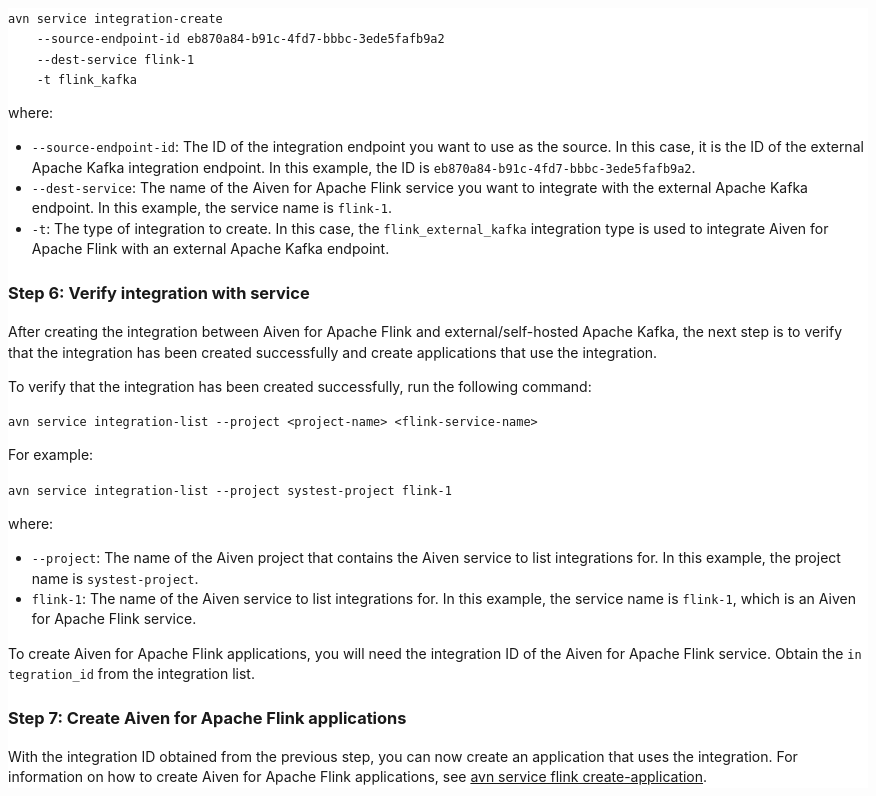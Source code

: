 ```
avn service integration-create
    --source-endpoint-id eb870a84-b91c-4fd7-bbbc-3ede5fafb9a2
    --dest-service flink-1
    -t flink_kafka
```

where:

-   `--source-endpoint-id`: The ID of the integration endpoint you want
    to use as the source. In this case, it is the ID of the external
    Apache Kafka integration endpoint. In this example, the ID is
    `eb870a84-b91c-4fd7-bbbc-3ede5fafb9a2`.
-   `--dest-service`: The name of the Aiven for Apache Flink service you
    want to integrate with the external Apache Kafka endpoint. In this
    example, the service name is `flink-1`.
-   `-t`: The type of integration to create. In this case, the
    `flink_external_kafka` integration type is used to integrate Aiven
    for Apache Flink with an external Apache Kafka endpoint.

### Step 6: Verify integration with service

After creating the integration between Aiven for Apache Flink and
external/self-hosted Apache Kafka, the next step is to verify that the
integration has been created successfully and create applications that
use the integration.

To verify that the integration has been created successfully, run the
following command:

```
avn service integration-list --project <project-name> <flink-service-name>
```

For example:

```
avn service integration-list --project systest-project flink-1
```

where:

-   `--project`: The name of the Aiven project that contains the Aiven
    service to list integrations for. In this example, the
    project name is `systest-project`.
-   `flink-1`: The name of the Aiven service to list
    integrations for. In this example, the service name is `flink-1`,
    which is an Aiven for Apache Flink service.

To create Aiven for Apache Flink applications, you will need the
integration ID of the Aiven for Apache Flink service. Obtain the
`integration_id` from the integration list.

### Step 7: Create Aiven for Apache Flink applications

With the integration ID obtained from the previous step, you can now
create an application that uses the integration. For information on how
to create Aiven for Apache Flink applications, see
[avn service flink create-application](/docs/tools/cli/service/flink#avn%20service%20flink%20create-application).
